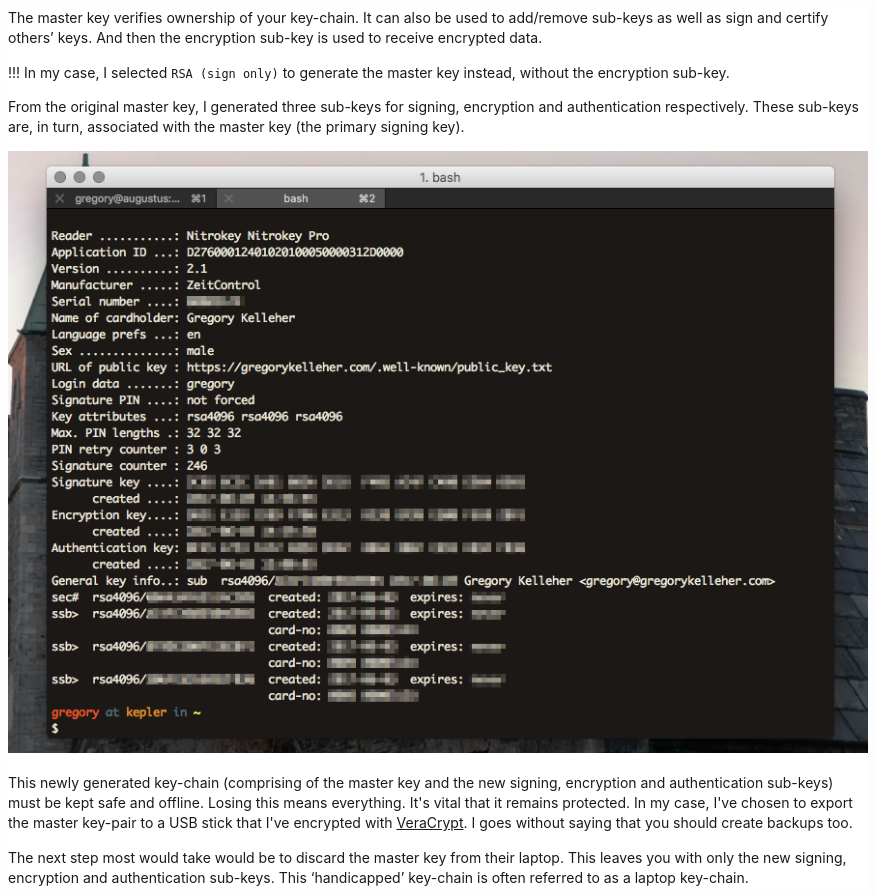 The master key verifies ownership of your key-chain. It can also be used to add/remove sub-keys as well as sign and certify others’ keys. And then the encryption sub-key is used to receive encrypted data.

!!! In my case, I selected `RSA (sign only)` to generate the master key instead, without the encryption sub-key.

From the original master key, I generated three sub-keys for signing, encryption and authentication respectively. These sub-keys are, in turn, associated with the master key (the primary signing key).

![generated_keys.png](generated_keys.png)

This newly generated key-chain (comprising of the master key and the new signing, encryption and authentication sub-keys) must be kept safe and offline. Losing this means everything. It's vital that it remains protected. In my case, I've chosen to export the master key-pair to a USB stick that I've encrypted with [VeraCrypt](https://www.veracrypt.fr/en/Home.html). I goes without saying that you should create backups too.

The next step most would take would be to discard the master key from their laptop. This leaves you with only the new signing, encryption and authentication sub-keys. This ‘handicapped’ key-chain is often referred to as a laptop key-chain.
